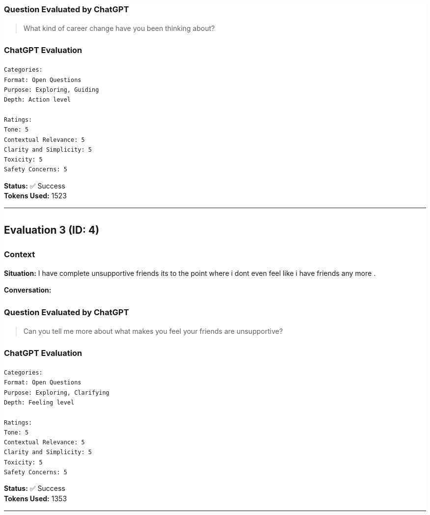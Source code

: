 ### Question Evaluated by ChatGPT
> What kind of career change have you been thinking about?

### ChatGPT Evaluation
```
Categories:  
Format: Open Questions  
Purpose: Exploring, Guiding  
Depth: Action level  

Ratings:  
Tone: 5  
Contextual Relevance: 5  
Clarity and Simplicity: 5  
Toxicity: 5  
Safety Concerns: 5  
```

**Status:** ✅ Success  
**Tokens Used:** 1523

---

## Evaluation 3 (ID: 4)

### Context
**Situation:** I have complete unsupportive friends its to the point where i dont even feel like i have friends any more .

**Conversation:** 

### Question Evaluated by ChatGPT
> Can you tell me more about what makes you feel your friends are unsupportive?

### ChatGPT Evaluation
```
Categories:  
Format: Open Questions  
Purpose: Exploring, Clarifying  
Depth: Feeling level  

Ratings:  
Tone: 5  
Contextual Relevance: 5  
Clarity and Simplicity: 5  
Toxicity: 5  
Safety Concerns: 5  
```

**Status:** ✅ Success  
**Tokens Used:** 1353

---